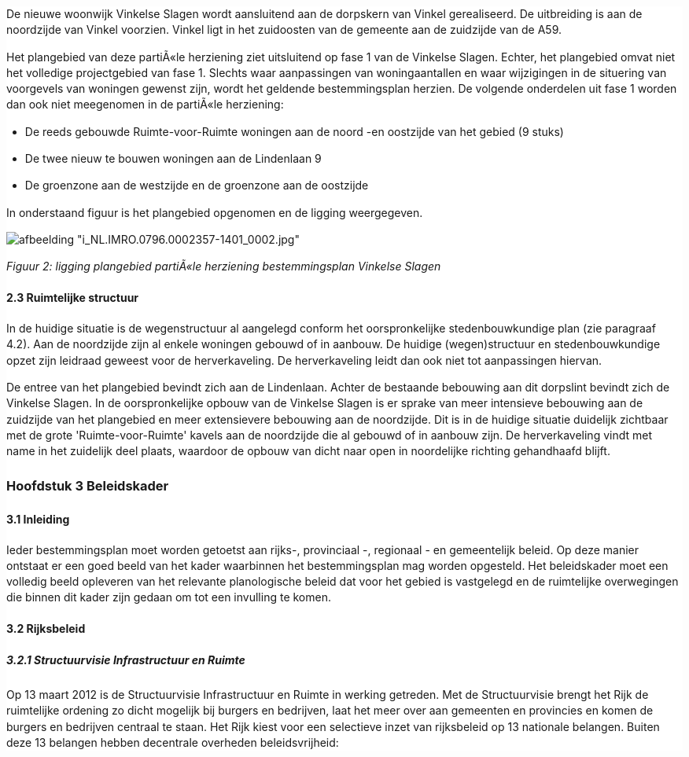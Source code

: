 De nieuwe woonwijk Vinkelse Slagen wordt aansluitend aan de dorpskern van Vinkel gerealiseerd. De uitbreiding is aan de noordzijde van Vinkel voorzien. Vinkel ligt in het zuidoosten van de gemeente aan de zuidzijde van de A59\.

Het plangebied van deze partiÃ«le herziening ziet uitsluitend op fase 1 van de Vinkelse Slagen. Echter, het plangebied omvat niet het volledige projectgebied van fase 1\. Slechts waar aanpassingen van woningaantallen en waar wijzigingen in de situering van voorgevels van woningen gewenst zijn, wordt het geldende bestemmingsplan herzien. De volgende onderdelen uit fase 1 worden dan ook niet meegenomen in de partiÃ«le herziening:

* De reeds gebouwde Ruimte\-voor\-Ruimte woningen aan de noord \-en oostzijde van het gebied (9 stuks)

* De twee nieuw te bouwen woningen aan de Lindenlaan 9

* De groenzone aan de westzijde en de groenzone aan de oostzijde

In onderstaand figuur is het plangebied opgenomen en de ligging weergegeven.

![afbeelding "i_NL.IMRO.0796.0002357-1401_0002.jpg"](i_NL.IMRO.0796.0002357-1401_0002.jpg)

*Figuur 2: ligging plangebied partiÃ«le herziening bestemmingsplan Vinkelse Slagen*

#### 2\.3 Ruimtelijke structuur

In de huidige situatie is de wegenstructuur al aangelegd conform het oorspronkelijke stedenbouwkundige plan (zie paragraaf 4\.2\). Aan de noordzijde zijn al enkele woningen gebouwd of in aanbouw. De huidige (wegen)structuur en stedenbouwkundige opzet zijn leidraad geweest voor de herverkaveling. De herverkaveling leidt dan ook niet tot aanpassingen hiervan.

De entree van het plangebied bevindt zich aan de Lindenlaan. Achter de bestaande bebouwing aan dit dorpslint bevindt zich de Vinkelse Slagen. In de oorspronkelijke opbouw van de Vinkelse Slagen is er sprake van meer intensieve bebouwing aan de zuidzijde van het plangebied en meer extensievere bebouwing aan de noordzijde. Dit is in de huidige situatie duidelijk zichtbaar met de grote 'Ruimte\-voor\-Ruimte' kavels aan de noordzijde die al gebouwd of in aanbouw zijn. De herverkaveling vindt met name in het zuidelijk deel plaats, waardoor de opbouw van dicht naar open in noordelijke richting gehandhaafd blijft.

### Hoofdstuk 3 Beleidskader

#### 3\.1 Inleiding

Ieder bestemmingsplan moet worden getoetst aan rijks\-, provinciaal \-, regionaal \- en gemeentelijk beleid. Op deze manier ontstaat er een goed beeld van het kader waarbinnen het bestemmingsplan mag worden opgesteld. Het beleidskader moet een volledig beeld opleveren van het relevante planologische beleid dat voor het gebied is vastgelegd en de ruimtelijke overwegingen die binnen dit kader zijn gedaan om tot een invulling te komen.

#### 3\.2 Rijksbeleid

##### 3\.2\.1 Structuurvisie Infrastructuur en Ruimte

Op 13 maart 2012 is de Structuurvisie Infrastructuur en Ruimte in werking getreden. Met de Structuurvisie brengt het Rijk de ruimtelijke ordening zo dicht mogelijk bij burgers en bedrijven, laat het meer over aan gemeenten en provincies en komen de burgers en bedrijven centraal te staan. Het Rijk kiest voor een selectieve inzet van rijksbeleid op 13 nationale belangen. Buiten deze 13 belangen hebben decentrale overheden beleidsvrijheid:
